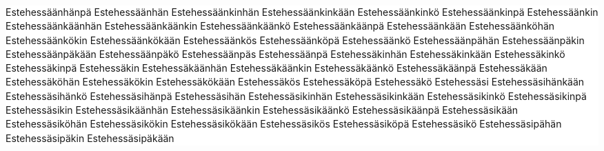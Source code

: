Estehessäänhänpä
Estehessäänhän
Estehessäänkinhän
Estehessäänkinkään
Estehessäänkinkö
Estehessäänkinpä
Estehessäänkin
Estehessäänkäänhän
Estehessäänkäänkin
Estehessäänkäänkö
Estehessäänkäänpä
Estehessäänkään
Estehessäänköhän
Estehessäänkökin
Estehessäänkökään
Estehessäänkös
Estehessäänköpä
Estehessäänkö
Estehessäänpähän
Estehessäänpäkin
Estehessäänpäkään
Estehessäänpäkö
Estehessäänpäs
Estehessäänpä
Estehessäkinhän
Estehessäkinkään
Estehessäkinkö
Estehessäkinpä
Estehessäkin
Estehessäkäänhän
Estehessäkäänkin
Estehessäkäänkö
Estehessäkäänpä
Estehessäkään
Estehessäköhän
Estehessäkökin
Estehessäkökään
Estehessäkös
Estehessäköpä
Estehessäkö
Estehessäsi
Estehessäsihänkään
Estehessäsihänkö
Estehessäsihänpä
Estehessäsihän
Estehessäsikinhän
Estehessäsikinkään
Estehessäsikinkö
Estehessäsikinpä
Estehessäsikin
Estehessäsikäänhän
Estehessäsikäänkin
Estehessäsikäänkö
Estehessäsikäänpä
Estehessäsikään
Estehessäsiköhän
Estehessäsikökin
Estehessäsikökään
Estehessäsikös
Estehessäsiköpä
Estehessäsikö
Estehessäsipähän
Estehessäsipäkin
Estehessäsipäkään